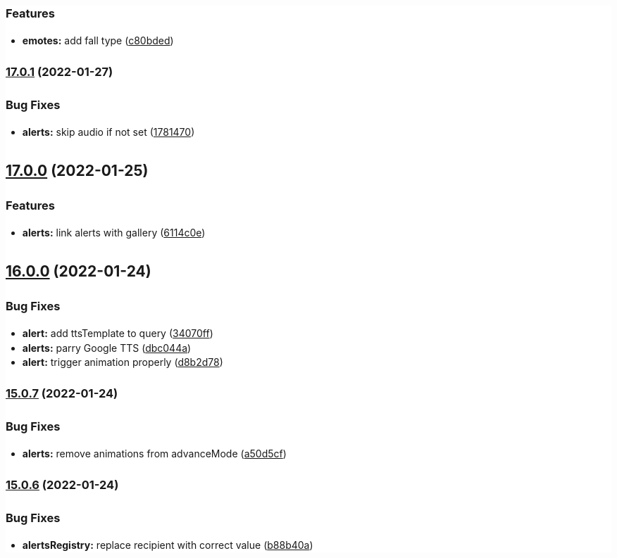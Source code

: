 ### Features

* **emotes:** add fall type ([c80bded](https://github.com/sogebot/ui-overlay/commit/c80bded361579dbe63ef933255c0c5b8be772d6b))

### [17.0.1](https://github.com/sogebot/ui-overlay/compare/v17.0.0...v17.0.1) (2022-01-27)


### Bug Fixes

* **alerts:** skip audio if not set ([1781470](https://github.com/sogebot/ui-overlay/commit/1781470a86a5ab299fcd6f7b4fbc252792e2ddbe))

## [17.0.0](https://github.com/sogebot/ui-overlay/compare/v16.0.0...v17.0.0) (2022-01-25)


### Features

* **alerts:** link alerts with gallery ([6114c0e](https://github.com/sogebot/ui-overlay/commit/6114c0efe844a521894453250ab2c970886aabef))

## [16.0.0](https://github.com/sogebot/ui-overlay/compare/v15.0.7...v16.0.0) (2022-01-24)


### Bug Fixes

* **alert:** add ttsTemplate to query ([34070ff](https://github.com/sogebot/ui-overlay/commit/34070ff63b646448bf10c0865d0a12e7cb90fc46))
* **alerts:** parry Google TTS ([dbc044a](https://github.com/sogebot/ui-overlay/commit/dbc044a874c971f16adcbfbebe05698dc1b078ee))
* **alert:** trigger animation properly ([d8b2d78](https://github.com/sogebot/ui-overlay/commit/d8b2d784c4bfec6f46aa5f61872c947b081f859e))

### [15.0.7](https://github.com/sogebot/ui-overlay/compare/v15.0.6...v15.0.7) (2022-01-24)


### Bug Fixes

* **alerts:** remove animations from advanceMode ([a50d5cf](https://github.com/sogebot/ui-overlay/commit/a50d5cff75aa4809e357f2141835c14b414128dc))

### [15.0.6](https://github.com/sogebot/ui-overlay/compare/v15.0.5...v15.0.6) (2022-01-24)


### Bug Fixes

* **alertsRegistry:** replace recipient with correct value ([b88b40a](https://github.com/sogebot/ui-overlay/commit/b88b40ae8de726c1896b4b4bc364e4fccb98cfe9))
